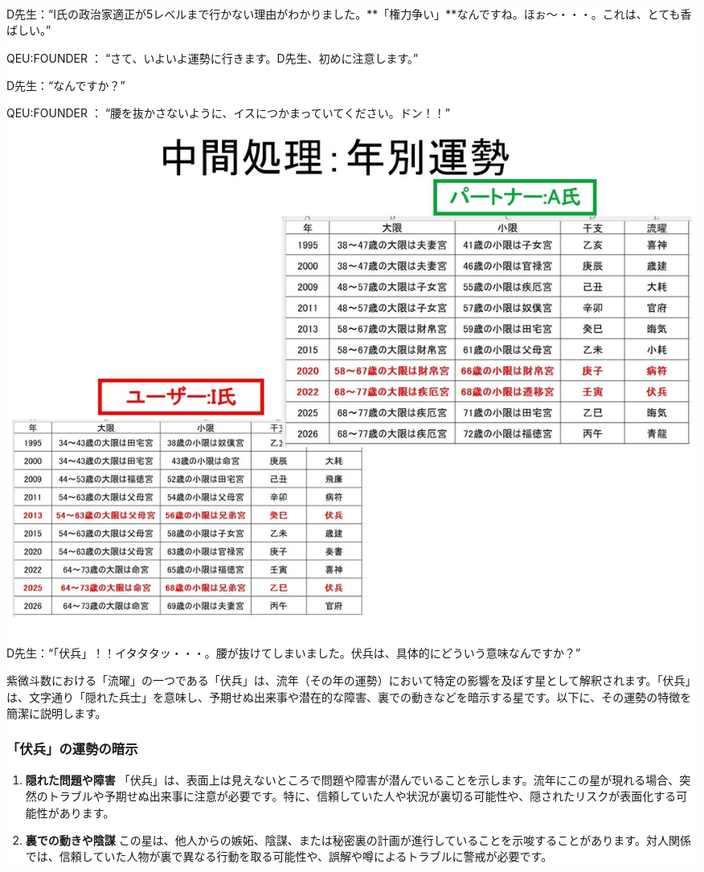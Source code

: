 
D先生：“I氏の政治家適正が5レベルまで行かない理由がわかりました。**「権力争い」**なんですね。ほぉ～・・・。これは、とても香ばしい。”

QEU:FOUNDER ： “さて、いよいよ運勢に行きます。D先生、初めに注意します。”

D先生：“なんですか？”

QEU:FOUNDER ： “腰を抜かさないように、イスにつかまっていてください。ドン！！”

![imageINDS1-19-6](/2025-07-31-QEUR23_INDHS28/imageINDS1-19-6.jpg) 

D先生：“「伏兵」！！イタタタッ・・・。腰が抜けてしまいました。伏兵は、具体的にどういう意味なんですか？”

紫微斗数における「流曜」の一つである「伏兵」は、流年（その年の運勢）において特定の影響を及ぼす星として解釈されます。「伏兵」は、文字通り「隠れた兵士」を意味し、予期せぬ出来事や潜在的な障害、裏での動きなどを暗示する星です。以下に、その運勢の特徴を簡潔に説明します。 

### 「伏兵」の運勢の暗示 

1. **隠れた問題や障害** 「伏兵」は、表面上は見えないところで問題や障害が潜んでいることを示します。流年にこの星が現れる場合、突然のトラブルや予期せぬ出来事に注意が必要です。特に、信頼していた人や状況が裏切る可能性や、隠されたリスクが表面化する可能性があります。 

2. **裏での動きや陰謀** この星は、他人からの嫉妬、陰謀、または秘密裏の計画が進行していることを示唆することがあります。対人関係では、信頼していた人物が裏で異なる行動を取る可能性や、誤解や噂によるトラブルに警戒が必要です。 
